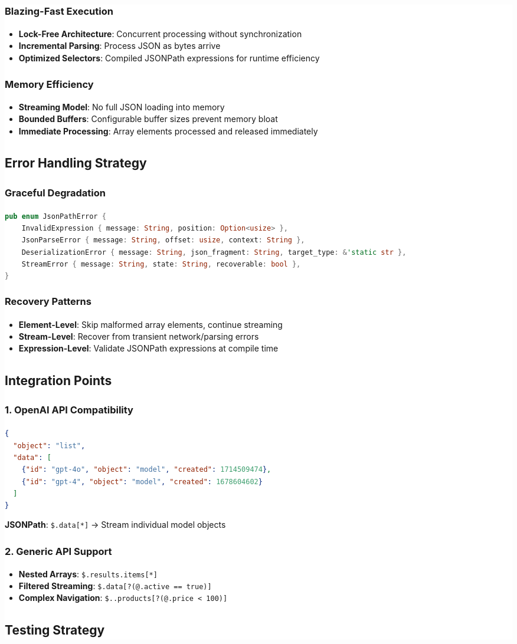 ### Blazing-Fast Execution
- **Lock-Free Architecture**: Concurrent processing without synchronization
- **Incremental Parsing**: Process JSON as bytes arrive
- **Optimized Selectors**: Compiled JSONPath expressions for runtime efficiency

### Memory Efficiency
- **Streaming Model**: No full JSON loading into memory
- **Bounded Buffers**: Configurable buffer sizes prevent memory bloat
- **Immediate Processing**: Array elements processed and released immediately

## Error Handling Strategy

### Graceful Degradation
```rust
pub enum JsonPathError {
    InvalidExpression { message: String, position: Option<usize> },
    JsonParseError { message: String, offset: usize, context: String },
    DeserializationError { message: String, json_fragment: String, target_type: &'static str },
    StreamError { message: String, state: String, recoverable: bool },
}
```

### Recovery Patterns
- **Element-Level**: Skip malformed array elements, continue streaming
- **Stream-Level**: Recover from transient network/parsing errors
- **Expression-Level**: Validate JSONPath expressions at compile time

## Integration Points

### 1. OpenAI API Compatibility
```json
{
  "object": "list",
  "data": [
    {"id": "gpt-4o", "object": "model", "created": 1714509474},
    {"id": "gpt-4", "object": "model", "created": 1678604602}
  ]
}
```

**JSONPath**: `$.data[*]` → Stream individual model objects

### 2. Generic API Support
- **Nested Arrays**: `$.results.items[*]`
- **Filtered Streaming**: `$.data[?(@.active == true)]`
- **Complex Navigation**: `$..products[?(@.price < 100)]`

## Testing Strategy
